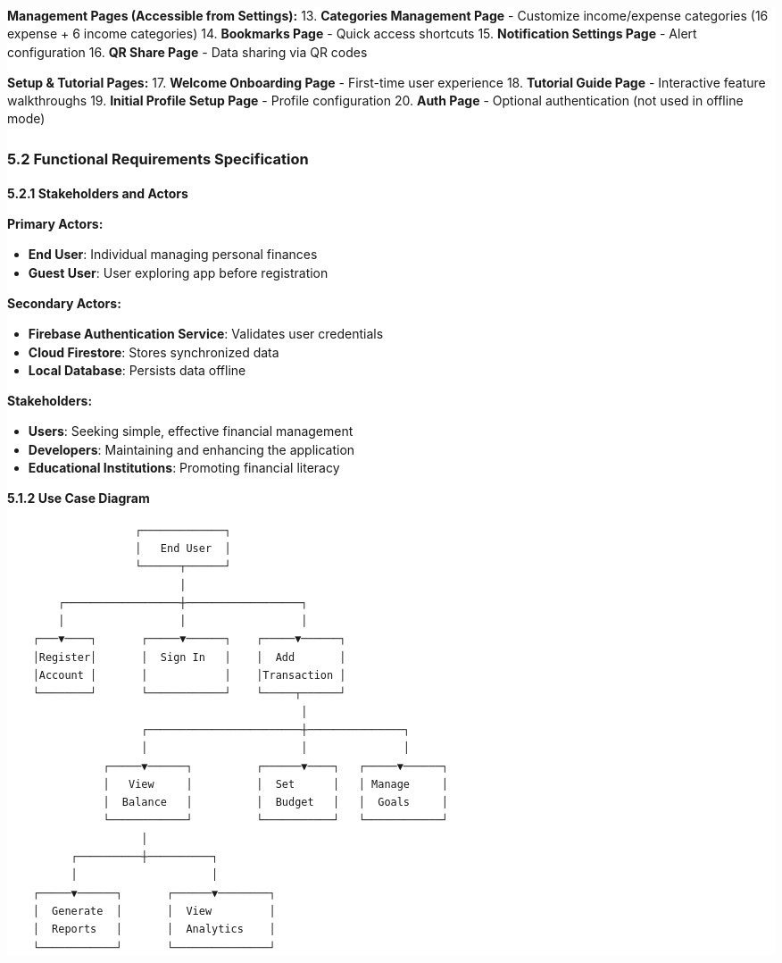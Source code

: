 **Management Pages (Accessible from Settings):**
13. **Categories Management Page** - Customize income/expense categories (16 expense + 6 income categories)
14. **Bookmarks Page** - Quick access shortcuts
15. **Notification Settings Page** - Alert configuration
16. **QR Share Page** - Data sharing via QR codes

**Setup & Tutorial Pages:**
17. **Welcome Onboarding Page** - First-time user experience
18. **Tutorial Guide Page** - Interactive feature walkthroughs
19. **Initial Profile Setup Page** - Profile configuration
20. **Auth Page** - Optional authentication (not used in offline mode)

### 5.2 Functional Requirements Specification

**5.2.1 Stakeholders and Actors**

**Primary Actors:**
- **End User**: Individual managing personal finances
- **Guest User**: User exploring app before registration

**Secondary Actors:**
- **Firebase Authentication Service**: Validates user credentials
- **Cloud Firestore**: Stores synchronized data
- **Local Database**: Persists data offline

**Stakeholders:**
- **Users**: Seeking simple, effective financial management
- **Developers**: Maintaining and enhancing the application
- **Educational Institutions**: Promoting financial literacy

**5.1.2 Use Case Diagram**

```
                    ┌─────────────┐
                    │   End User  │
                    └──────┬──────┘
                           │
        ┌──────────────────┼──────────────────┐
        │                  │                  │
    ┌───▼────┐       ┌─────▼──────┐    ┌─────▼──────┐
    │Register│       │  Sign In   │    │  Add       │
    │Account │       │            │    │Transaction │
    └────────┘       └────────────┘    └─────┬──────┘
                                              │
                     ┌────────────────────────┼───────────────┐
                     │                        │               │
               ┌─────▼──────┐          ┌──────▼────┐   ┌─────▼──────┐
               │   View     │          │  Set      │   │ Manage     │
               │  Balance   │          │  Budget   │   │  Goals     │
               └────────────┘          └───────────┘   └────────────┘
                     │
          ┌──────────┼──────────┐
          │                     │
    ┌─────▼──────┐       ┌──────▼────────┐
    │  Generate  │       │  View         │
    │  Reports   │       │  Analytics    │
    └────────────┘       └───────────────┘
```
